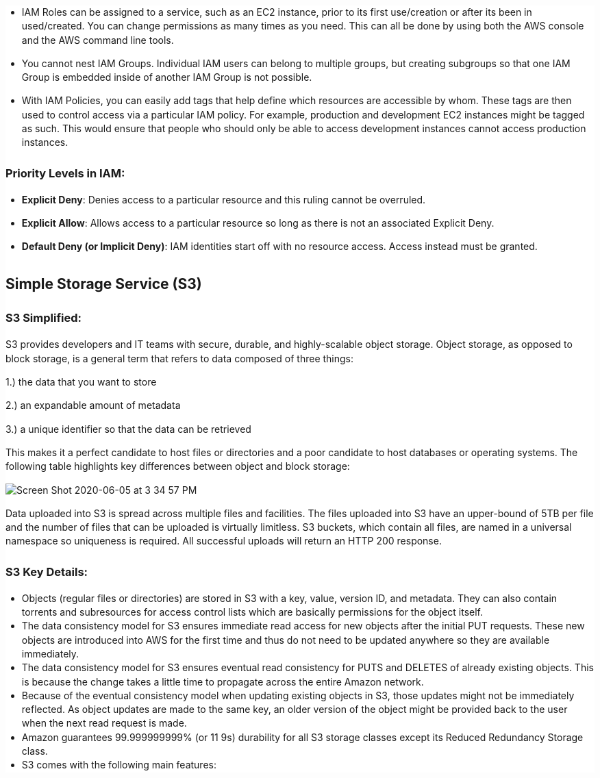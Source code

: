 - IAM Roles can be assigned to a service, such as an EC2 instance, prior to its first use/creation or after its been in used/created. You can change permissions as many times as you need. This can all be done by using both the AWS console and the AWS command line tools.

- You cannot nest IAM Groups. Individual IAM users can belong to multiple groups, but creating subgroups so that one IAM Group is embedded inside of another IAM Group is not possible.

- With IAM Policies, you can easily add tags that help define which resources are accessible by whom. These tags are then used to control access via a particular IAM policy. For example, production and development EC2 instances might be tagged as such. This would ensure that people who should only be able to access development instances cannot access production instances.  

### Priority Levels in IAM:
- **Explicit Deny**: Denies access to a particular resource and this ruling cannot be overruled.

- **Explicit Allow**: Allows access to a particular resource so long as there is not an associated Explicit Deny.

- **Default Deny (or Implicit Deny)**: IAM identities start off with no resource access. Access instead must be granted.


## Simple Storage Service (S3)

### S3 Simplified:
S3 provides developers and IT teams with secure, durable, and highly-scalable object storage. Object storage, as opposed to block storage, is a general term that refers to data composed of three things:

  1.) the data that you want to store

  2.) an expandable amount of metadata

  3.) a unique identifier so that the data can be retrieved 

This makes it a perfect candidate to host files or directories and a poor candidate to host databases or operating systems. The following table highlights key differences between object and block storage:

![Screen Shot 2020-06-05 at 3 34 57 PM](https://user-images.githubusercontent.com/13093517/83915925-352c5780-a742-11ea-975b-53d4e5d07e7c.png)


Data uploaded into S3 is spread across multiple files and facilities. The files uploaded into S3 have an upper-bound of 5TB per file and the number of files that can be uploaded is virtually limitless. S3 buckets, which contain all files, are named in a universal namespace so uniqueness is required. All successful uploads will return an HTTP 200 response.

### S3 Key Details:
- Objects (regular files or directories) are stored in S3 with a key, value, version ID, and metadata. They can also contain torrents and subresources for access control lists which are basically permissions for the object itself.
- The data consistency model for S3 ensures immediate read access for new objects after the initial PUT requests. These new objects are introduced into AWS for the first time and thus do not need to be updated anywhere so they are available immediately.
- The data consistency model for S3 ensures eventual read consistency for PUTS and DELETES of already existing objects. This is because the change takes a little time to propagate across the entire Amazon network.
- Because of the eventual consistency model when updating existing objects in S3, those updates might not be immediately reflected. As object updates are made to the same key, an older version of the object might be provided back to the user when the next read request is made. 
- Amazon guarantees 99.999999999% (or 11 9s) durability for all S3 storage classes except its Reduced Redundancy Storage class.
- S3 comes with the following main features:
